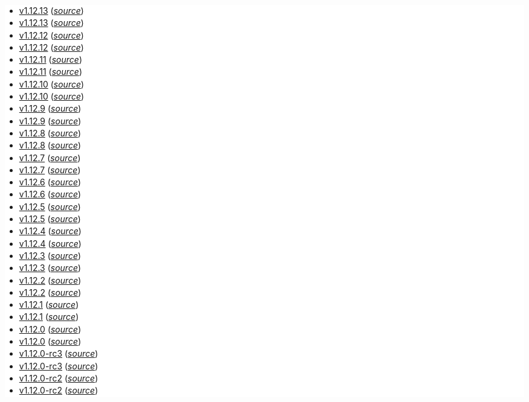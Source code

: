 * [v1.12.13](https://github.com/cilium/cilium/releases/tag/v1.12.13) (_[source](https://github.com/cilium/cilium/tree/v1.12.13/install/kubernetes/cilium)_)
* [v1.12.13](https://github.com/cilium/cilium/releases/tag/v1.12.13) (_[source](https://github.com/cilium/cilium/tree/v1.12.13/install/kubernetes/cilium)_)
* [v1.12.12](https://github.com/cilium/cilium/releases/tag/v1.12.12) (_[source](https://github.com/cilium/cilium/tree/v1.12.12/install/kubernetes/cilium)_)
* [v1.12.12](https://github.com/cilium/cilium/releases/tag/v1.12.12) (_[source](https://github.com/cilium/cilium/tree/v1.12.12/install/kubernetes/cilium)_)
* [v1.12.11](https://github.com/cilium/cilium/releases/tag/v1.12.11) (_[source](https://github.com/cilium/cilium/tree/v1.12.11/install/kubernetes/cilium)_)
* [v1.12.11](https://github.com/cilium/cilium/releases/tag/v1.12.11) (_[source](https://github.com/cilium/cilium/tree/v1.12.11/install/kubernetes/cilium)_)
* [v1.12.10](https://github.com/cilium/cilium/releases/tag/v1.12.10) (_[source](https://github.com/cilium/cilium/tree/v1.12.10/install/kubernetes/cilium)_)
* [v1.12.10](https://github.com/cilium/cilium/releases/tag/v1.12.10) (_[source](https://github.com/cilium/cilium/tree/v1.12.10/install/kubernetes/cilium)_)
* [v1.12.9](https://github.com/cilium/cilium/releases/tag/v1.12.9) (_[source](https://github.com/cilium/cilium/tree/v1.12.9/install/kubernetes/cilium)_)
* [v1.12.9](https://github.com/cilium/cilium/releases/tag/v1.12.9) (_[source](https://github.com/cilium/cilium/tree/v1.12.9/install/kubernetes/cilium)_)
* [v1.12.8](https://github.com/cilium/cilium/releases/tag/v1.12.8) (_[source](https://github.com/cilium/cilium/tree/v1.12.8/install/kubernetes/cilium)_)
* [v1.12.8](https://github.com/cilium/cilium/releases/tag/v1.12.8) (_[source](https://github.com/cilium/cilium/tree/v1.12.8/install/kubernetes/cilium)_)
* [v1.12.7](https://github.com/cilium/cilium/releases/tag/v1.12.7) (_[source](https://github.com/cilium/cilium/tree/v1.12.7/install/kubernetes/cilium)_)
* [v1.12.7](https://github.com/cilium/cilium/releases/tag/v1.12.7) (_[source](https://github.com/cilium/cilium/tree/v1.12.7/install/kubernetes/cilium)_)
* [v1.12.6](https://github.com/cilium/cilium/releases/tag/v1.12.6) (_[source](https://github.com/cilium/cilium/tree/v1.12.6/install/kubernetes/cilium)_)
* [v1.12.6](https://github.com/cilium/cilium/releases/tag/v1.12.6) (_[source](https://github.com/cilium/cilium/tree/v1.12.6/install/kubernetes/cilium)_)
* [v1.12.5](https://github.com/cilium/cilium/releases/tag/v1.12.5) (_[source](https://github.com/cilium/cilium/tree/v1.12.5/install/kubernetes/cilium)_)
* [v1.12.5](https://github.com/cilium/cilium/releases/tag/v1.12.5) (_[source](https://github.com/cilium/cilium/tree/v1.12.5/install/kubernetes/cilium)_)
* [v1.12.4](https://github.com/cilium/cilium/releases/tag/v1.12.4) (_[source](https://github.com/cilium/cilium/tree/v1.12.4/install/kubernetes/cilium)_)
* [v1.12.4](https://github.com/cilium/cilium/releases/tag/v1.12.4) (_[source](https://github.com/cilium/cilium/tree/v1.12.4/install/kubernetes/cilium)_)
* [v1.12.3](https://github.com/cilium/cilium/releases/tag/v1.12.3) (_[source](https://github.com/cilium/cilium/tree/v1.12.3/install/kubernetes/cilium)_)
* [v1.12.3](https://github.com/cilium/cilium/releases/tag/v1.12.3) (_[source](https://github.com/cilium/cilium/tree/v1.12.3/install/kubernetes/cilium)_)
* [v1.12.2](https://github.com/cilium/cilium/releases/tag/v1.12.2) (_[source](https://github.com/cilium/cilium/tree/v1.12.2/install/kubernetes/cilium)_)
* [v1.12.2](https://github.com/cilium/cilium/releases/tag/v1.12.2) (_[source](https://github.com/cilium/cilium/tree/v1.12.2/install/kubernetes/cilium)_)
* [v1.12.1](https://github.com/cilium/cilium/releases/tag/v1.12.1) (_[source](https://github.com/cilium/cilium/tree/v1.12.1/install/kubernetes/cilium)_)
* [v1.12.1](https://github.com/cilium/cilium/releases/tag/v1.12.1) (_[source](https://github.com/cilium/cilium/tree/v1.12.1/install/kubernetes/cilium)_)
* [v1.12.0](https://github.com/cilium/cilium/releases/tag/v1.12.0) (_[source](https://github.com/cilium/cilium/tree/v1.12.0/install/kubernetes/cilium)_)
* [v1.12.0](https://github.com/cilium/cilium/releases/tag/v1.12.0) (_[source](https://github.com/cilium/cilium/tree/v1.12.0/install/kubernetes/cilium)_)
* [v1.12.0-rc3](https://github.com/cilium/cilium/releases/tag/v1.12.0-rc3) (_[source](https://github.com/cilium/cilium/tree/v1.12.0-rc3/install/kubernetes/cilium)_)
* [v1.12.0-rc3](https://github.com/cilium/cilium/releases/tag/v1.12.0-rc3) (_[source](https://github.com/cilium/cilium/tree/v1.12.0-rc3/install/kubernetes/cilium)_)
* [v1.12.0-rc2](https://github.com/cilium/cilium/releases/tag/v1.12.0-rc2) (_[source](https://github.com/cilium/cilium/tree/v1.12.0-rc2/install/kubernetes/cilium)_)
* [v1.12.0-rc2](https://github.com/cilium/cilium/releases/tag/v1.12.0-rc2) (_[source](https://github.com/cilium/cilium/tree/v1.12.0-rc2/install/kubernetes/cilium)_)